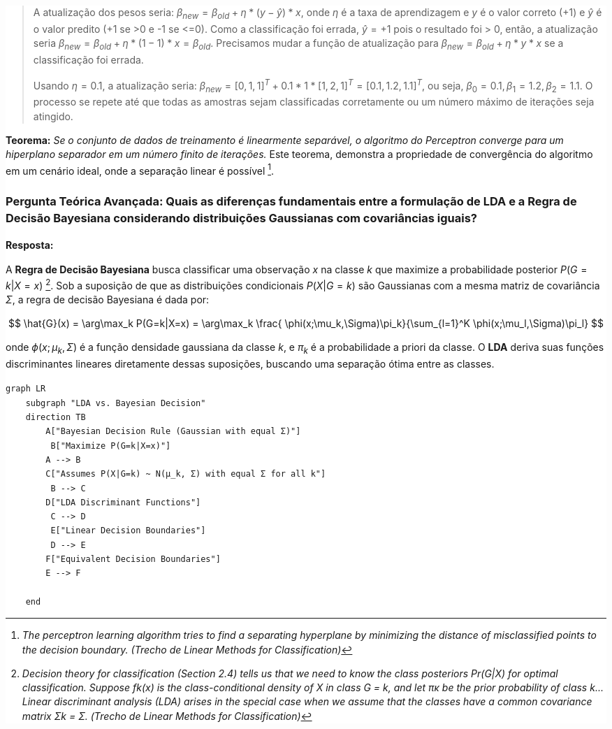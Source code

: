 > A atualização dos pesos seria: $\beta_{new} = \beta_{old} + \eta * (y - \hat{y}) * x$, onde $\eta$ é a taxa de aprendizagem e $y$ é o valor correto (+1) e $\hat{y}$ é o valor predito (+1 se >0 e -1 se <=0). Como a classificação foi errada, $\hat{y} = +1$ pois o resultado foi > 0, então, a atualização seria $\beta_{new} = \beta_{old} + \eta * (1 - 1) * x = \beta_{old}$. Precisamos mudar a função de atualização para $\beta_{new} = \beta_{old} + \eta * y * x$ se a classificação foi errada.
>
> Usando $\eta = 0.1$, a atualização seria: $\beta_{new} = [0, 1, 1]^T + 0.1 * 1 * [1, 2, 1]^T = [0.1, 1.2, 1.1]^T$, ou seja, $\beta_0 = 0.1, \beta_1 = 1.2, \beta_2 = 1.1$. O processo se repete até que todas as amostras sejam classificadas corretamente ou um número máximo de iterações seja atingido.

**Teorema:** *Se o conjunto de dados de treinamento é linearmente separável, o algoritmo do Perceptron converge para um hiperplano separador em um número finito de iterações.* Este teorema, demonstra a propriedade de convergência do algoritmo em um cenário ideal,  onde a separação linear é possível [^4.5.1].

### Pergunta Teórica Avançada: Quais as diferenças fundamentais entre a formulação de LDA e a Regra de Decisão Bayesiana considerando distribuições Gaussianas com covariâncias iguais?

**Resposta:**

A **Regra de Decisão Bayesiana** busca classificar uma observação $x$ na classe $k$ que maximize a probabilidade posterior $P(G=k|X=x)$ [^4.3].  Sob a suposição de que as distribuições condicionais $P(X|G=k)$ são Gaussianas com a mesma matriz de covariância $\Sigma$, a regra de decisão Bayesiana é dada por:

$$
\hat{G}(x) = \arg\max_k P(G=k|X=x) = \arg\max_k \frac{ \phi(x;\mu_k,\Sigma)\pi_k}{\sum_{l=1}^K \phi(x;\mu_l,\Sigma)\pi_l}
$$

onde $\phi(x;\mu_k,\Sigma)$ é a função densidade gaussiana da classe $k$, e $\pi_k$ é a probabilidade a priori da classe. O **LDA** deriva suas funções discriminantes lineares diretamente dessas suposições, buscando uma separação ótima entre as classes.

```mermaid
graph LR
    subgraph "LDA vs. Bayesian Decision"
    direction TB
        A["Bayesian Decision Rule (Gaussian with equal Σ)"]
         B["Maximize P(G=k|X=x)"]
        A --> B
        C["Assumes P(X|G=k) ~ N(μ_k, Σ) with equal Σ for all k"]
         B --> C
        D["LDA Discriminant Functions"]
         C --> D
         E["Linear Decision Boundaries"]
         D --> E
        F["Equivalent Decision Boundaries"]
        E --> F

    end

```


[^4.1]: *In this chapter we revisit the classification problem and focus on linear methods for classification...There are several different ways in which linear decision boundaries can be found.* *(Trecho de Linear Methods for Classification)*
[^4.2]: *In Chapter 2 we fit linear regression models to the class indicator variables, and classify to the largest fit...Linear inequalities in this space are quadratic inequalities in the original space.* *(Trecho de Linear Methods for Classification)*
[^4.3]: *Decision theory for classification (Section 2.4) tells us that we need to know the class posteriors Pr(G|X) for optimal classification. Suppose fk(x) is the class-conditional density of X in class G = k, and let πκ be the prior probability of class k... Linear discriminant analysis (LDA) arises in the special case when we assume that the classes have a common covariance matrix Σk = Σ.* *(Trecho de Linear Methods for Classification)*
[^4.3.1]: *The decision boundary between each pair of classes k and l is described by a quadratic equation {x: δκ(x) = δ(x)}.* *(Trecho de Linear Methods for Classification)*
[^4.3.3]: *In the special case when we assume that the classes have a common covariance matrix...When the classes are really Gaussian, then LDA is optimal* *(Trecho de Linear Methods for Classification)*
[^4.4]: *The logistic regression model arises from the desire to model the posterior probabilities of the K classes via linear functions in x, while at the same time ensuring that they sum to one and remain in [0,1].* *(Trecho de Linear Methods for Classification)*
[^4.4.1]: *Logistic regression models are usually fit by maximum likelihood... The logistic regression model is more general, in that it makes less assumptions.* *(Trecho de Linear Methods for Classification)*
[^4.4.2]: *It is convenient to code the two-class gi via a 0/1 response Yi, where yi = 1 when gi = 1, and yi = 0 when gi = 2... Typically many models are fit in a search for a parsimonious model involving a subset of the variables.* *(Trecho de Linear Methods for Classification)*
[^4.4.3]: *To maximize the log-likelihood, we set its derivatives to zero. These score equations are...To solve the score equations (4.21), we use the Newton-Raphson algorithm...* *(Trecho de Linear Methods for Classification)*
[^4.4.4]: *The L1 penalty used in the lasso (Section 3.4.2) can be used for variable selection and shrinkage with any linear regression model...As with the lasso, we typically do not penalize the intercept term.* *(Trecho de Linear Methods for Classification)*
[^4.5]: *Here we present an analysis of binary data to illustrate the traditional statistical use of the logistic regression model... With two classes there is a simple correspondence between linear discriminant analysis and classification by linear least squares, as in (4.5).* *(Trecho de Linear Methods for Classification)*
[^4.5.1]: *The perceptron learning algorithm tries to find a separating hyperplane by minimizing the distance of misclassified points to the decision boundary.* *(Trecho de Linear Methods for Classification)*
[^4.5.2]: *The optimal separating hyperplane separates the two classes and maximizes the distance to the closest point from either class... In light of (4.40), the constraints define an empty slab or margin around the linear decision boundary...* *(Trecho de Linear Methods for Classification)*
